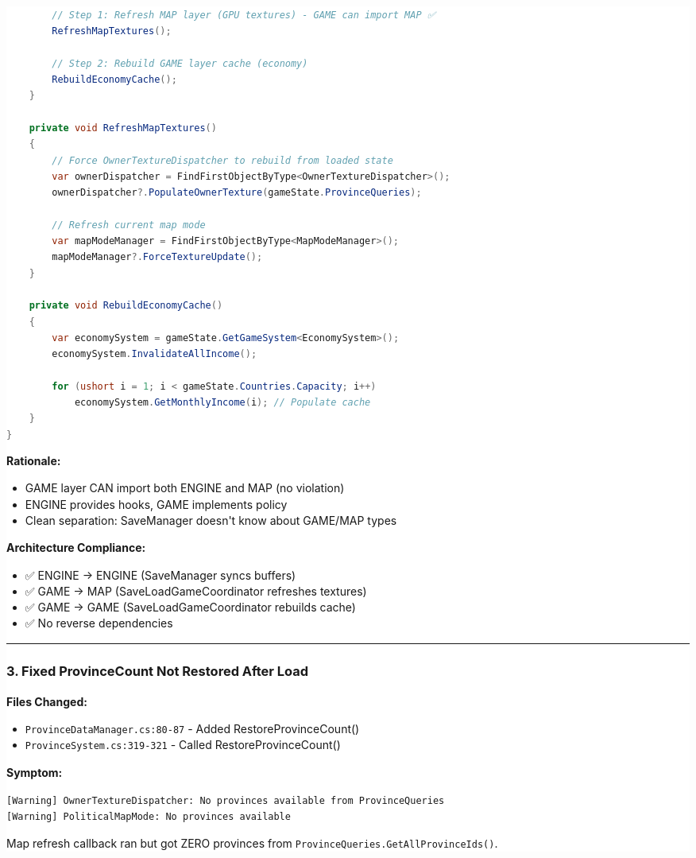 ```csharp
        // Step 1: Refresh MAP layer (GPU textures) - GAME can import MAP ✅
        RefreshMapTextures();

        // Step 2: Rebuild GAME layer cache (economy)
        RebuildEconomyCache();
    }

    private void RefreshMapTextures()
    {
        // Force OwnerTextureDispatcher to rebuild from loaded state
        var ownerDispatcher = FindFirstObjectByType<OwnerTextureDispatcher>();
        ownerDispatcher?.PopulateOwnerTexture(gameState.ProvinceQueries);

        // Refresh current map mode
        var mapModeManager = FindFirstObjectByType<MapModeManager>();
        mapModeManager?.ForceTextureUpdate();
    }

    private void RebuildEconomyCache()
    {
        var economySystem = gameState.GetGameSystem<EconomySystem>();
        economySystem.InvalidateAllIncome();

        for (ushort i = 1; i < gameState.Countries.Capacity; i++)
            economySystem.GetMonthlyIncome(i); // Populate cache
    }
}
```

**Rationale:**
- GAME layer CAN import both ENGINE and MAP (no violation)
- ENGINE provides hooks, GAME implements policy
- Clean separation: SaveManager doesn't know about GAME/MAP types

**Architecture Compliance:**
- ✅ ENGINE → ENGINE (SaveManager syncs buffers)
- ✅ GAME → MAP (SaveLoadGameCoordinator refreshes textures)
- ✅ GAME → GAME (SaveLoadGameCoordinator rebuilds cache)
- ✅ No reverse dependencies

---

### 3. Fixed ProvinceCount Not Restored After Load
**Files Changed:**
- `ProvinceDataManager.cs:80-87` - Added RestoreProvinceCount()
- `ProvinceSystem.cs:319-321` - Called RestoreProvinceCount()

**Symptom:**
```
[Warning] OwnerTextureDispatcher: No provinces available from ProvinceQueries
[Warning] PoliticalMapMode: No provinces available
```
Map refresh callback ran but got ZERO provinces from `ProvinceQueries.GetAllProvinceIds()`.
